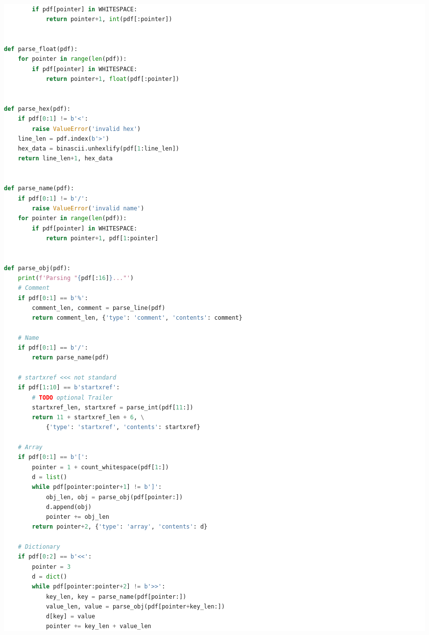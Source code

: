 ``` python
        if pdf[pointer] in WHITESPACE:
            return pointer+1, int(pdf[:pointer])


def parse_float(pdf):
    for pointer in range(len(pdf)):
        if pdf[pointer] in WHITESPACE:
            return pointer+1, float(pdf[:pointer])


def parse_hex(pdf):
    if pdf[0:1] != b'<':
        raise ValueError('invalid hex')
    line_len = pdf.index(b'>')
    hex_data = binascii.unhexlify(pdf[1:line_len])
    return line_len+1, hex_data


def parse_name(pdf):
    if pdf[0:1] != b'/':
        raise ValueError('invalid name')
    for pointer in range(len(pdf)):
        if pdf[pointer] in WHITESPACE:
            return pointer+1, pdf[1:pointer]


def parse_obj(pdf):
    print(f'Parsing "{pdf[:16]}..."')
    # Comment
    if pdf[0:1] == b'%':
        comment_len, comment = parse_line(pdf)
        return comment_len, {'type': 'comment', 'contents': comment}

    # Name
    if pdf[0:1] == b'/':
        return parse_name(pdf)

    # startxref <<< not standard
    if pdf[1:10] == b'startxref':
        # TODO optional Trailer
        startxref_len, startxref = parse_int(pdf[11:])
        return 11 + startxref_len + 6, \
            {'type': 'startxref', 'contents': startxref}

    # Array
    if pdf[0:1] == b'[':
        pointer = 1 + count_whitespace(pdf[1:])
        d = list()
        while pdf[pointer:pointer+1] != b']':
            obj_len, obj = parse_obj(pdf[pointer:])
            d.append(obj)
            pointer += obj_len
        return pointer+2, {'type': 'array', 'contents': d}

    # Dictionary
    if pdf[0:2] == b'<<':
        pointer = 3
        d = dict()
        while pdf[pointer:pointer+2] != b'>>':
            key_len, key = parse_name(pdf[pointer:])
            value_len, value = parse_obj(pdf[pointer+key_len:])
            d[key] = value
            pointer += key_len + value_len
```
